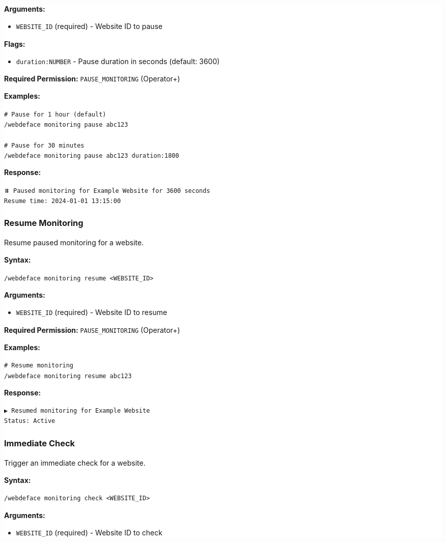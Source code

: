 **Arguments:**
- `WEBSITE_ID` (required) - Website ID to pause

**Flags:**
- `duration:NUMBER` - Pause duration in seconds (default: 3600)

**Required Permission:** `PAUSE_MONITORING` (Operator+)

**Examples:**
```slack
# Pause for 1 hour (default)
/webdeface monitoring pause abc123

# Pause for 30 minutes
/webdeface monitoring pause abc123 duration:1800
```

**Response:**
```
⏸️ Paused monitoring for Example Website for 3600 seconds
Resume time: 2024-01-01 13:15:00
```

### Resume Monitoring

Resume paused monitoring for a website.

**Syntax:**
```
/webdeface monitoring resume <WEBSITE_ID>
```

**Arguments:**
- `WEBSITE_ID` (required) - Website ID to resume

**Required Permission:** `PAUSE_MONITORING` (Operator+)

**Examples:**
```slack
# Resume monitoring
/webdeface monitoring resume abc123
```

**Response:**
```
▶️ Resumed monitoring for Example Website
Status: Active
```

### Immediate Check

Trigger an immediate check for a website.

**Syntax:**
```
/webdeface monitoring check <WEBSITE_ID>
```

**Arguments:**
- `WEBSITE_ID` (required) - Website ID to check
